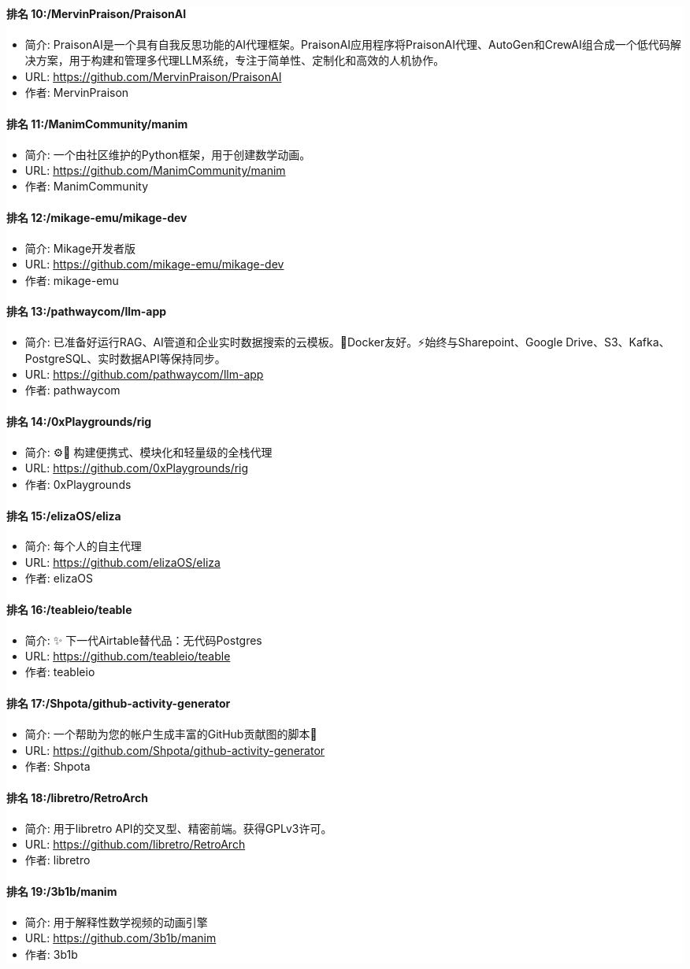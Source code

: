 #### 排名 10:/MervinPraison/PraisonAI
- 简介: PraisonAI是一个具有自我反思功能的AI代理框架。PraisonAI应用程序将PraisonAI代理、AutoGen和CrewAI组合成一个低代码解决方案，用于构建和管理多代理LLM系统，专注于简单性、定制化和高效的人机协作。
- URL: https://github.com/MervinPraison/PraisonAI
- 作者: MervinPraison 

#### 排名 11:/ManimCommunity/manim
- 简介: 一个由社区维护的Python框架，用于创建数学动画。
- URL: https://github.com/ManimCommunity/manim
- 作者: ManimCommunity 

#### 排名 12:/mikage-emu/mikage-dev
- 简介: Mikage开发者版
- URL: https://github.com/mikage-emu/mikage-dev
- 作者: mikage-emu 

#### 排名 13:/pathwaycom/llm-app
- 简介: 已准备好运行RAG、AI管道和企业实时数据搜索的云模板。🐳Docker友好。⚡始终与Sharepoint、Google Drive、S3、Kafka、PostgreSQL、实时数据API等保持同步。
- URL: https://github.com/pathwaycom/llm-app
- 作者: pathwaycom 

#### 排名 14:/0xPlaygrounds/rig
- 简介: ⚙️🦀 构建便携式、模块化和轻量级的全栈代理
- URL: https://github.com/0xPlaygrounds/rig
- 作者: 0xPlaygrounds 

#### 排名 15:/elizaOS/eliza
- 简介: 每个人的自主代理
- URL: https://github.com/elizaOS/eliza
- 作者: elizaOS 

#### 排名 16:/teableio/teable
- 简介: ✨ 下一代Airtable替代品：无代码Postgres
- URL: https://github.com/teableio/teable
- 作者: teableio 

#### 排名 17:/Shpota/github-activity-generator
- 简介: 一个帮助为您的帐户生成丰富的GitHub贡献图的脚本🤖
- URL: https://github.com/Shpota/github-activity-generator
- 作者: Shpota 

#### 排名 18:/libretro/RetroArch
- 简介: 用于libretro API的交叉型、精密前端。获得GPLv3许可。
- URL: https://github.com/libretro/RetroArch
- 作者: libretro 

#### 排名 19:/3b1b/manim
- 简介: 用于解释性数学视频的动画引擎
- URL: https://github.com/3b1b/manim
- 作者: 3b1b 
